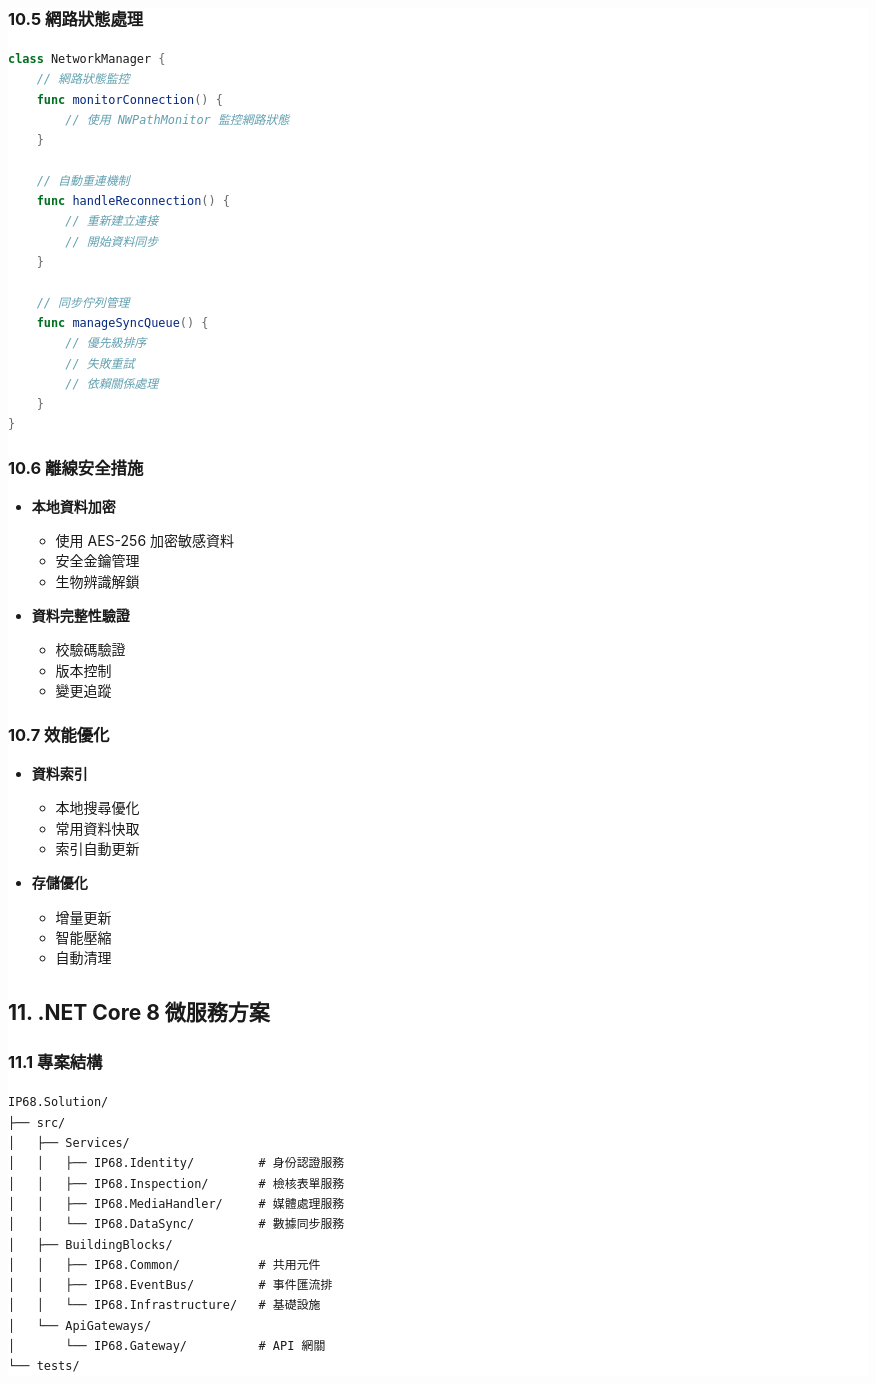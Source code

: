 ### 10.5 網路狀態處理
```swift
class NetworkManager {
    // 網路狀態監控
    func monitorConnection() {
        // 使用 NWPathMonitor 監控網路狀態
    }
    
    // 自動重連機制
    func handleReconnection() {
        // 重新建立連接
        // 開始資料同步
    }
    
    // 同步佇列管理
    func manageSyncQueue() {
        // 優先級排序
        // 失敗重試
        // 依賴關係處理
    }
}
```

### 10.6 離線安全措施
- **本地資料加密**
  - 使用 AES-256 加密敏感資料
  - 安全金鑰管理
  - 生物辨識解鎖

- **資料完整性驗證**
  - 校驗碼驗證
  - 版本控制
  - 變更追蹤

### 10.7 效能優化
- **資料索引**
  - 本地搜尋優化
  - 常用資料快取
  - 索引自動更新

- **存儲優化**
  - 增量更新
  - 智能壓縮
  - 自動清理

## 11. .NET Core 8 微服務方案

### 11.1 專案結構
```plaintext
IP68.Solution/
├── src/
│   ├── Services/
│   │   ├── IP68.Identity/         # 身份認證服務
│   │   ├── IP68.Inspection/       # 檢核表單服務
│   │   ├── IP68.MediaHandler/     # 媒體處理服務
│   │   └── IP68.DataSync/         # 數據同步服務
│   ├── BuildingBlocks/
│   │   ├── IP68.Common/           # 共用元件
│   │   ├── IP68.EventBus/         # 事件匯流排
│   │   └── IP68.Infrastructure/   # 基礎設施
│   └── ApiGateways/
│       └── IP68.Gateway/          # API 網關
└── tests/
```
